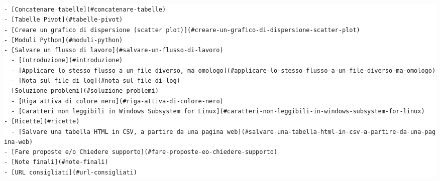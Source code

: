     - [Concatenare tabelle](#concatenare-tabelle)
    - [Tabelle Pivot](#tabelle-pivot)
    - [Creare un grafico di dispersione (scatter plot)](#creare-un-grafico-di-dispersione-scatter-plot)
    - [Moduli Python](#moduli-python)
    - [Salvare un flusso di lavoro](#salvare-un-flusso-di-lavoro)
      - [Introduzione](#introduzione)
      - [Applicare lo stesso flusso a un file diverso, ma omologo](#applicare-lo-stesso-flusso-a-un-file-diverso-ma-omologo)
      - [Nota sul file di log](#nota-sul-file-di-log)
    - [Soluzione problemi](#soluzione-problemi)
      - [Riga attiva di colore nero](#riga-attiva-di-colore-nero)
      - [Caratteri non leggibili in Windows Subsystem for Linux](#caratteri-non-leggibili-in-windows-subsystem-for-linux)
    - [Ricette](#ricette)
      - [Salvare una tabella HTML in CSV, a partire da una pagina web](#salvare-una-tabella-html-in-csv-a-partire-da-una-pagina-web)
    - [Fare proposte e/o Chiedere supporto](#fare-proposte-eo-chiedere-supporto)
    - [Note finali](#note-finali)
    - [URL consigliati](#url-consigliati)


